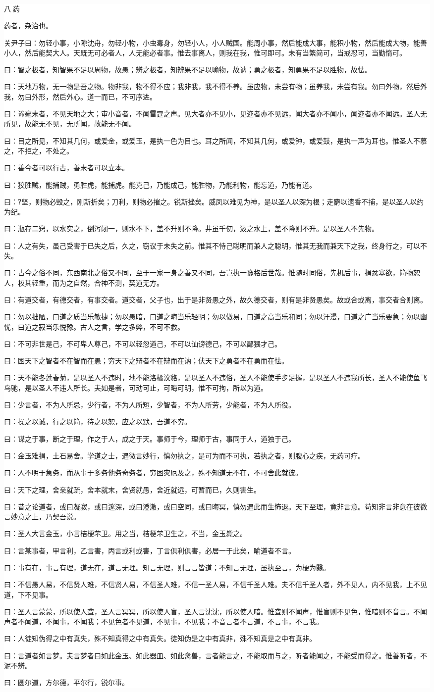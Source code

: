 八    药

药者，杂治也。

关尹子曰：勿轻小事，小隙沈舟，勿轻小物，小虫毒身，勿轻小人，小人贼国。能周小事，然后能成大事，能积小物，然后能成大物，能善小人，然后能契大人。天既无可必者人，人无能必者事。惟去事离人，则我在我，惟可即可。未有当繁简可，当戒忍可，当勤惰可。

曰：智之极者，知智果不足以周物，故愚；辨之极者，知辨果不足以喻物，故讷；勇之极者，知勇果不足以胜物，故怯。

曰：天地万物，无一物是吾之物。物非我，物不得不应；我非我，我不得不养。虽应物，未尝有物；虽养我，未尝有我。勿曰外物，然后外我，勿曰外形，然后外心。道一而已，不可序进。

曰：谛毫末者，不见天地之大；审小音者，不闻雷霆之声。见大者亦不见小，见迩者亦不见远，闻大者亦不闻小，闻迩者亦不闻远。圣人无所见，故能无不见，无所闻，故能无不闻。

曰：目之所见，不知其几何，或爱金，或爱玉，是执一色为目也。耳之所闻，不知其几何，或爱钟，或爱鼓，是执一声为耳也。惟圣人不慕之，不拒之，不处之。

曰：善今者可以行古，善末者可以立本。

曰：狡胜贼，能捕贼，勇胜虎，能捕虎。能克己，乃能成己，能胜物，乃能利物，能忘道，乃能有道。

曰：?坚，则物必毁之，刚斯折矣；刀利，则物必摧之。锐斯挫矣。威凤以难见为神，是以圣人以深为根；走麝以遗香不捕，是以圣人以约为纪。

曰：瓶存二窍，以水实之，倒泻闭一，则水不下，盖不升则不降。井虽千仞，汲之水上，盖不降则不升。是以圣人不先物。

曰：人之有失，虽己受害于已失之后，久之，窃议于未失之前。惟其不恃己聪明而兼人之聪明，惟其无我而兼天下之我，终身行之，可以不失。

曰：古今之俗不同，东西南北之俗又不同，至于一家一身之善又不同，吾岂执一豫格后世哉。惟随时同俗，先机后事，捐忿塞欲，简物恕人，权其轻重，而为之自然，合神不测，契道无方。

曰：有道交者，有德交者，有事交者。道交者，父子也，出于是非贤愚之外，故久德交者，则有是非贤愚矣。故或合或离，事交者合则离。

曰：勿以拙陋，曰道之质当乐敏捷；勿以愚暗，曰道之晦当乐轻明；勿以傲易，曰道之高当乐和同；勿以汗漫，曰道之广当乐要急；勿以幽忧，曰道之寂当乐悦豫。古人之言，学之多弊，不可不救。

曰：不可非世是己，不可卑人尊己，不可以轻忽道己，不可以讪谤德己，不可以鄙猥才己。

曰：困天下之智者不在智而在愚；穷天下之辩者不在辩而在讷；伏天下之勇者不在勇而在怯。

曰：天不能冬莲春菊，是以圣人不违时，地不能洛橘汶貉，是以圣人不违俗，圣人不能使手步足握，是以圣人不违我所长，圣人不能使鱼飞鸟驰，是以圣人不违人所长。夫如是者，可动可止，可晦可明，惟不可拘，所以为道。

曰：少言者，不为人所忌，少行者，不为人所短，少智者，不为人所劳，少能者，不为人所役。

曰：操之以诚，行之以简，待之以恕，应之以默，吾道不穷。

曰：谋之于事，断之于理，作之于人，成之于天。事师于今，理师于古，事同于人，道独于己。

曰：金玉难捐，土石易舍。学道之士，遇微言妙行，慎勿执之，是可为而不可执，若执之者，则腹心之疾，无药可疗。

曰：人不明于急务，而从事于多务他务奇务者，穷困灾厄及之，殊不知道无不在，不可舍此就彼。

曰：天下之理，舍亲就疏，舍本就末，舍贤就愚，舍近就远，可暂而已，久则害生。

曰：昔之论道者，或曰凝寂，或曰邃深，或曰澄澈，或曰空同，或曰晦冥，慎勿遇此而生怖退。天下至理，竟非言意。苟知非言非意在彼微言妙意之上，乃契吾说。

曰：圣人大言金玉，小言桔梗芣卫。用之当，桔梗芣卫生之，不当，金玉毙之。

曰：言某事者，甲言利，乙言害，丙言或利或害，丁言俱利俱害，必居一于此矣，喻道者不言。

曰：事有在，事言有理，道无在，道言无理。知言无理，则言言皆道；不知言无理，虽执至言，为梗为翳。

曰：不信愚人易，不信贤人难，不信贤人易，不信圣人难，不信一圣人易，不信千圣人难。夫不信千圣人者，外不见人，内不见我，上不见道，下不见事。

曰：圣人言蒙蒙，所以使人聋，圣人言冥冥，所以使人盲，圣人言沈沈，所以使人喑。惟聋则不闻声，惟盲则不见色，惟喑则不音言。不闻声者不闻道，不闻事，不闻我；不见色者不见道，不见事，不见我；不音言者不言道，不言事，不言我。

曰：人徒知伪得之中有真失，殊不知真得之中有真失。徒知伪是之中有真非，殊不知真是之中有真非。

曰：言道者如言梦。夫言梦者曰如此金玉、如此器皿、如此禽兽，言者能言之，不能取而与之，听者能闻之，不能受而得之。惟善听者，不泥不辨。

曰：圆尔道，方尔德，平尔行，锐尔事。





